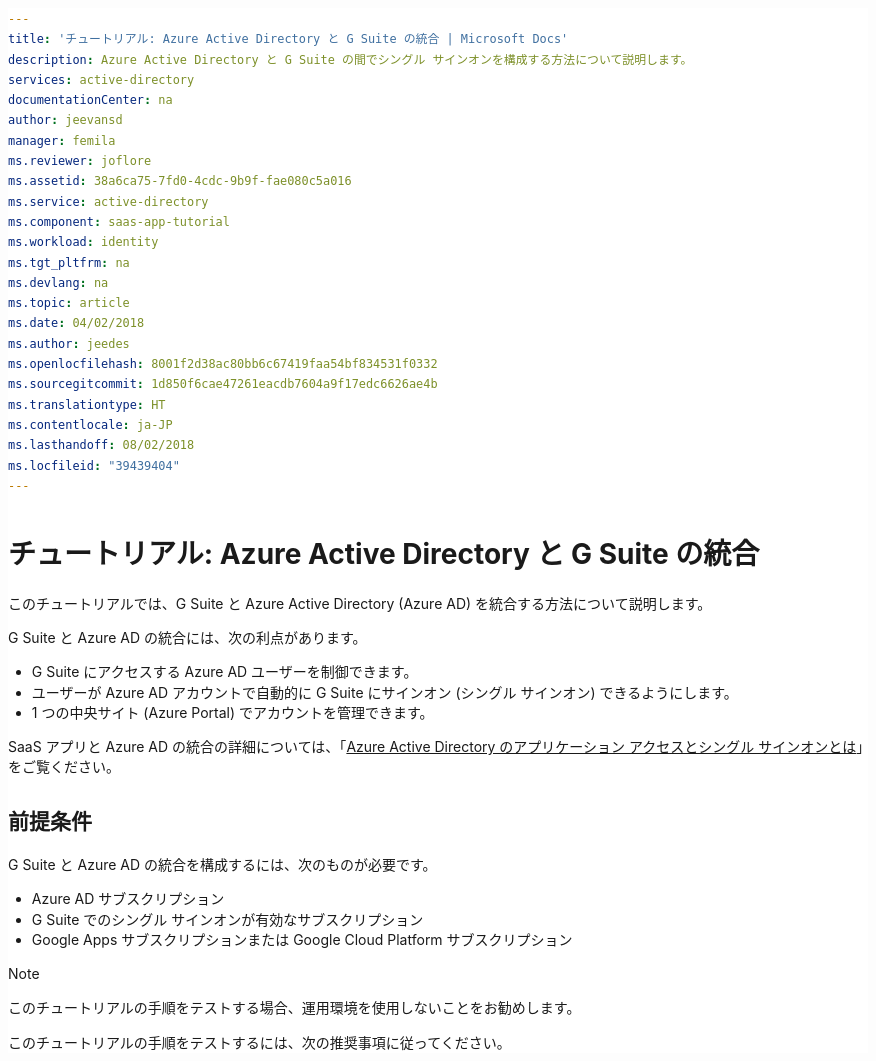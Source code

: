 ```yaml
---
title: 'チュートリアル: Azure Active Directory と G Suite の統合 | Microsoft Docs'
description: Azure Active Directory と G Suite の間でシングル サインオンを構成する方法について説明します。
services: active-directory
documentationCenter: na
author: jeevansd
manager: femila
ms.reviewer: joflore
ms.assetid: 38a6ca75-7fd0-4cdc-9b9f-fae080c5a016
ms.service: active-directory
ms.component: saas-app-tutorial
ms.workload: identity
ms.tgt_pltfrm: na
ms.devlang: na
ms.topic: article
ms.date: 04/02/2018
ms.author: jeedes
ms.openlocfilehash: 8001f2d38ac80bb6c67419faa54bf834531f0332
ms.sourcegitcommit: 1d850f6cae47261eacdb7604a9f17edc6626ae4b
ms.translationtype: HT
ms.contentlocale: ja-JP
ms.lasthandoff: 08/02/2018
ms.locfileid: "39439404"
---
```

# <a name="tutorial-azure-active-directory-integration-with-g-suite"></a>チュートリアル: Azure Active Directory と G Suite の統合

このチュートリアルでは、G Suite と Azure Active Directory (Azure AD) を統合する方法について説明します。

G Suite と Azure AD の統合には、次の利点があります。

- G Suite にアクセスする Azure AD ユーザーを制御できます。
- ユーザーが Azure AD アカウントで自動的に G Suite にサインオン (シングル サインオン) できるようにします。
- 1 つの中央サイト (Azure Portal) でアカウントを管理できます。

SaaS アプリと Azure AD の統合の詳細については、「[Azure Active Directory のアプリケーション アクセスとシングル サインオンとは](../manage-apps/what-is-single-sign-on.md)」をご覧ください。

## <a name="prerequisites"></a>前提条件

G Suite と Azure AD の統合を構成するには、次のものが必要です。

- Azure AD サブスクリプション
- G Suite でのシングル サインオンが有効なサブスクリプション
- Google Apps サブスクリプションまたは Google Cloud Platform サブスクリプション

> [!NOTE]
> このチュートリアルの手順をテストする場合、運用環境を使用しないことをお勧めします。

このチュートリアルの手順をテストするには、次の推奨事項に従ってください。


[1]: ./media/googleapps-tutorial/tutorial_general_01.png
[2]: ./media/googleapps-tutorial/tutorial_general_02.png
[3]: ./media/googleapps-tutorial/tutorial_general_03.png
[4]: ./media/googleapps-tutorial/tutorial_general_04.png
[100]: ./media/googleapps-tutorial/tutorial_general_100.png
[200]: ./media/googleapps-tutorial/tutorial_general_200.png
[201]: ./media/googleapps-tutorial/tutorial_general_201.png
[202]: ./media/googleapps-tutorial/tutorial_general_202.png
[203]: ./media/googleapps-tutorial/tutorial_general_203.png
[10]: ./media/googleapps-tutorial/gapps-security.png
[11]: ./media/googleapps-tutorial/security-gapps.png
[12]: ./media/googleapps-tutorial/gapps-sso-config.png